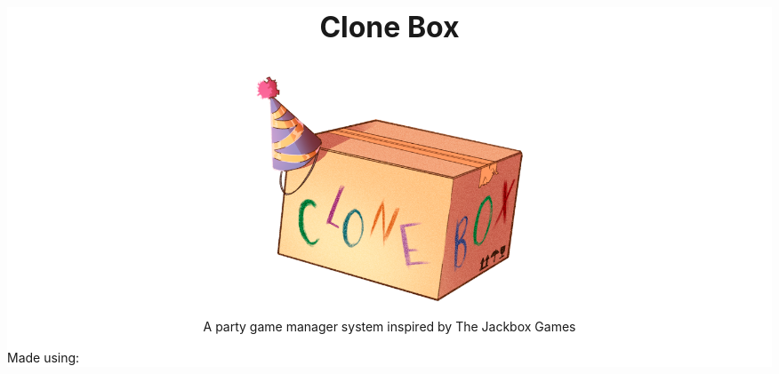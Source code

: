 <p align="center" style="font-weight:bold; font-size:32px">
  Clone Box
</p>

<p align="center">
  <img src="./assets/icon.png" width="300" alt="Clone Box logo" />
</p>

<p align="center">
  A party game manager system inspired by The Jackbox Games
</p

<p align="center">
	Made using:
</p>
